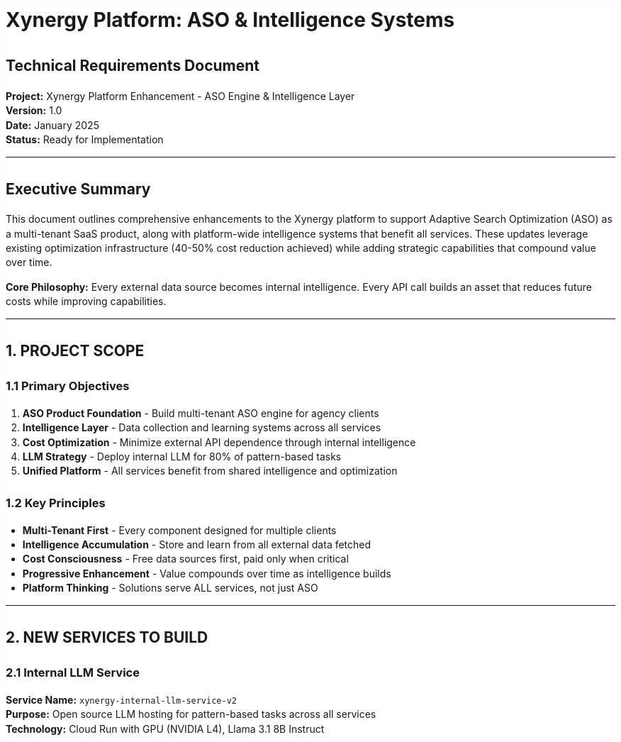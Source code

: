 # Xynergy Platform: ASO & Intelligence Systems
## Technical Requirements Document

**Project:** Xynergy Platform Enhancement - ASO Engine & Intelligence Layer  
**Version:** 1.0  
**Date:** January 2025  
**Status:** Ready for Implementation  

---

## Executive Summary

This document outlines comprehensive enhancements to the Xynergy platform to support Adaptive Search Optimization (ASO) as a multi-tenant SaaS product, along with platform-wide intelligence systems that benefit all services. These updates leverage existing optimization infrastructure (40-50% cost reduction achieved) while adding strategic capabilities that compound value over time.

**Core Philosophy:** Every external data source becomes internal intelligence. Every API call builds an asset that reduces future costs while improving capabilities.

---

## 1. PROJECT SCOPE

### 1.1 Primary Objectives

1. **ASO Product Foundation** - Build multi-tenant ASO engine for agency clients
2. **Intelligence Layer** - Data collection and learning systems across all services
3. **Cost Optimization** - Minimize external API dependence through internal intelligence
4. **LLM Strategy** - Deploy internal LLM for 80% of pattern-based tasks
5. **Unified Platform** - All services benefit from shared intelligence and optimization

### 1.2 Key Principles

- **Multi-Tenant First** - Every component designed for multiple clients
- **Intelligence Accumulation** - Store and learn from all external data fetched
- **Cost Consciousness** - Free data sources first, paid only when critical
- **Progressive Enhancement** - Value compounds over time as intelligence builds
- **Platform Thinking** - Solutions serve ALL services, not just ASO

---

## 2. NEW SERVICES TO BUILD

### 2.1 Internal LLM Service

**Service Name:** `xynergy-internal-llm-service-v2`  
**Purpose:** Open source LLM hosting for pattern-based tasks across all services  
**Technology:** Cloud Run with GPU (NVIDIA L4), Llama 3.1 8B Instruct
